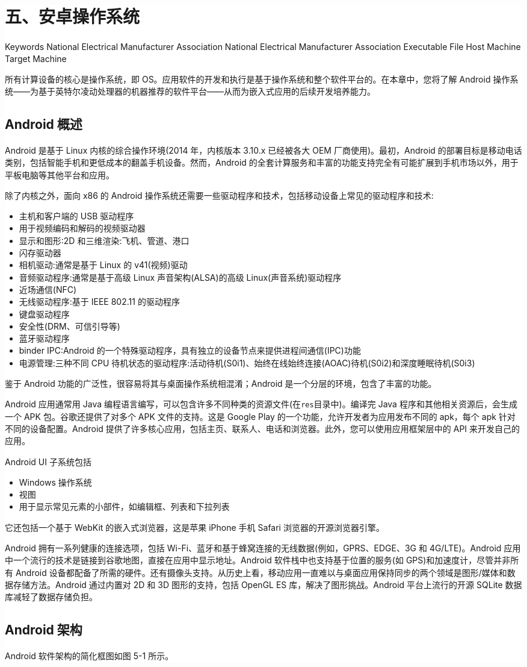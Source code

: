 # 五、安卓操作系统

Keywords National Electrical Manufacturer Association National Electrical Manufacturer Association Executable File Host Machine Target Machine

所有计算设备的核心是操作系统，即 OS。应用软件的开发和执行是基于操作系统和整个软件平台的。在本章中，您将了解 Android 操作系统——为基于英特尔凌动处理器的机器推荐的软件平台——从而为嵌入式应用的后续开发培养能力。

## Android 概述

Android 是基于 Linux 内核的综合操作环境(2014 年，内核版本 3.10.x 已经被各大 OEM 厂商使用)。最初，Android 的部署目标是移动电话类别，包括智能手机和更低成本的翻盖手机设备。然而，Android 的全套计算服务和丰富的功能支持完全有可能扩展到手机市场以外，用于平板电脑等其他平台和应用。

除了内核之外，面向 x86 的 Android 操作系统还需要一些驱动程序和技术，包括移动设备上常见的驱动程序和技术:

*   主机和客户端的 USB 驱动程序
*   用于视频编码和解码的视频驱动器
*   显示和图形:2D 和三维渲染:飞机、管道、港口
*   闪存驱动器
*   相机驱动:通常是基于 Linux 的 v41(视频)驱动
*   音频驱动程序:通常是基于高级 Linux 声音架构(ALSA)的高级 Linux(声音系统)驱动程序
*   近场通信(NFC)
*   无线驱动程序:基于 IEEE 802.11 的驱动程序
*   键盘驱动程序
*   安全性(DRM、可信引导等)
*   蓝牙驱动程序
*   binder IPC:Android 的一个特殊驱动程序，具有独立的设备节点来提供进程间通信(IPC)功能
*   电源管理:三种不同 CPU 待机状态的驱动程序:活动待机(S0i1)、始终在线始终连接(AOAC)待机(S0i2)和深度睡眠待机(S0i3)

鉴于 Android 功能的广泛性，很容易将其与桌面操作系统相混淆；Android 是一个分层的环境，包含了丰富的功能。

Android 应用通常用 Java 编程语言编写，可以包含许多不同种类的资源文件(在`res`目录中)。编译完 Java 程序和其他相关资源后，会生成一个 APK 包。谷歌还提供了对多个 APK 文件的支持。这是 Google Play 的一个功能，允许开发者为应用发布不同的 apk，每个 apk 针对不同的设备配置。Android 提供了许多核心应用，包括主页、联系人、电话和浏览器。此外，您可以使用应用框架层中的 API 来开发自己的应用。

Android UI 子系统包括

*   Windows 操作系统
*   视图
*   用于显示常见元素的小部件，如编辑框、列表和下拉列表

它还包括一个基于 WebKit 的嵌入式浏览器，这是苹果 iPhone 手机 Safari 浏览器的开源浏览器引擎。

Android 拥有一系列健康的连接选项，包括 Wi-Fi、蓝牙和基于蜂窝连接的无线数据(例如，GPRS、EDGE、3G 和 4G/LTE)。Android 应用中一个流行的技术是链接到谷歌地图，直接在应用中显示地址。Android 软件栈中也支持基于位置的服务(如 GPS)和加速度计，尽管并非所有 Android 设备都配备了所需的硬件。还有摄像头支持。从历史上看，移动应用一直难以与桌面应用保持同步的两个领域是图形/媒体和数据存储方法。Android 通过内置对 2D 和 3D 图形的支持，包括 OpenGL ES 库，解决了图形挑战。Android 平台上流行的开源 SQLite 数据库减轻了数据存储负担。

## Android 架构

Android 软件架构的简化框图如图 5-1 所示。
